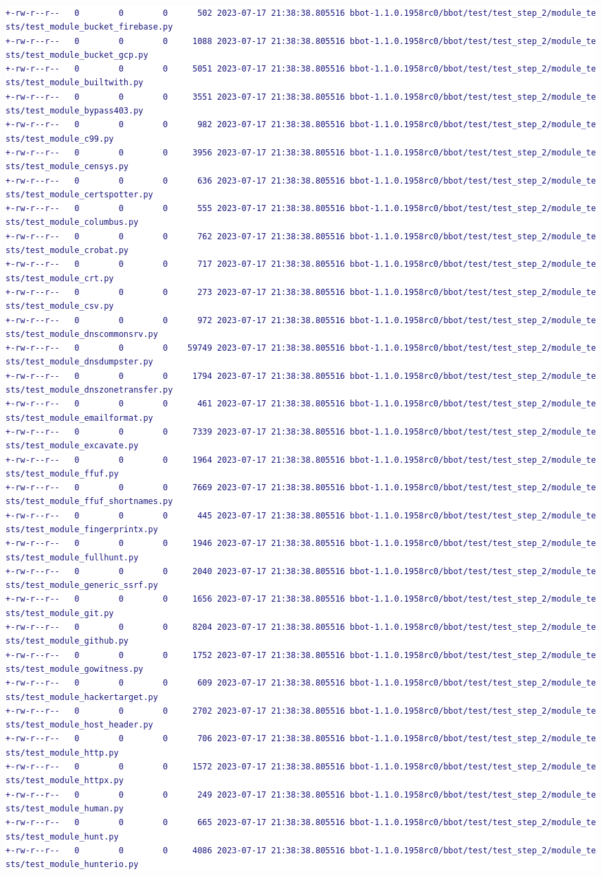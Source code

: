 ```diff
+-rw-r--r--   0        0        0      502 2023-07-17 21:38:38.805516 bbot-1.1.0.1958rc0/bbot/test/test_step_2/module_tests/test_module_bucket_firebase.py
+-rw-r--r--   0        0        0     1088 2023-07-17 21:38:38.805516 bbot-1.1.0.1958rc0/bbot/test/test_step_2/module_tests/test_module_bucket_gcp.py
+-rw-r--r--   0        0        0     5051 2023-07-17 21:38:38.805516 bbot-1.1.0.1958rc0/bbot/test/test_step_2/module_tests/test_module_builtwith.py
+-rw-r--r--   0        0        0     3551 2023-07-17 21:38:38.805516 bbot-1.1.0.1958rc0/bbot/test/test_step_2/module_tests/test_module_bypass403.py
+-rw-r--r--   0        0        0      982 2023-07-17 21:38:38.805516 bbot-1.1.0.1958rc0/bbot/test/test_step_2/module_tests/test_module_c99.py
+-rw-r--r--   0        0        0     3956 2023-07-17 21:38:38.805516 bbot-1.1.0.1958rc0/bbot/test/test_step_2/module_tests/test_module_censys.py
+-rw-r--r--   0        0        0      636 2023-07-17 21:38:38.805516 bbot-1.1.0.1958rc0/bbot/test/test_step_2/module_tests/test_module_certspotter.py
+-rw-r--r--   0        0        0      555 2023-07-17 21:38:38.805516 bbot-1.1.0.1958rc0/bbot/test/test_step_2/module_tests/test_module_columbus.py
+-rw-r--r--   0        0        0      762 2023-07-17 21:38:38.805516 bbot-1.1.0.1958rc0/bbot/test/test_step_2/module_tests/test_module_crobat.py
+-rw-r--r--   0        0        0      717 2023-07-17 21:38:38.805516 bbot-1.1.0.1958rc0/bbot/test/test_step_2/module_tests/test_module_crt.py
+-rw-r--r--   0        0        0      273 2023-07-17 21:38:38.805516 bbot-1.1.0.1958rc0/bbot/test/test_step_2/module_tests/test_module_csv.py
+-rw-r--r--   0        0        0      972 2023-07-17 21:38:38.805516 bbot-1.1.0.1958rc0/bbot/test/test_step_2/module_tests/test_module_dnscommonsrv.py
+-rw-r--r--   0        0        0    59749 2023-07-17 21:38:38.805516 bbot-1.1.0.1958rc0/bbot/test/test_step_2/module_tests/test_module_dnsdumpster.py
+-rw-r--r--   0        0        0     1794 2023-07-17 21:38:38.805516 bbot-1.1.0.1958rc0/bbot/test/test_step_2/module_tests/test_module_dnszonetransfer.py
+-rw-r--r--   0        0        0      461 2023-07-17 21:38:38.805516 bbot-1.1.0.1958rc0/bbot/test/test_step_2/module_tests/test_module_emailformat.py
+-rw-r--r--   0        0        0     7339 2023-07-17 21:38:38.805516 bbot-1.1.0.1958rc0/bbot/test/test_step_2/module_tests/test_module_excavate.py
+-rw-r--r--   0        0        0     1964 2023-07-17 21:38:38.805516 bbot-1.1.0.1958rc0/bbot/test/test_step_2/module_tests/test_module_ffuf.py
+-rw-r--r--   0        0        0     7669 2023-07-17 21:38:38.805516 bbot-1.1.0.1958rc0/bbot/test/test_step_2/module_tests/test_module_ffuf_shortnames.py
+-rw-r--r--   0        0        0      445 2023-07-17 21:38:38.805516 bbot-1.1.0.1958rc0/bbot/test/test_step_2/module_tests/test_module_fingerprintx.py
+-rw-r--r--   0        0        0     1946 2023-07-17 21:38:38.805516 bbot-1.1.0.1958rc0/bbot/test/test_step_2/module_tests/test_module_fullhunt.py
+-rw-r--r--   0        0        0     2040 2023-07-17 21:38:38.805516 bbot-1.1.0.1958rc0/bbot/test/test_step_2/module_tests/test_module_generic_ssrf.py
+-rw-r--r--   0        0        0     1656 2023-07-17 21:38:38.805516 bbot-1.1.0.1958rc0/bbot/test/test_step_2/module_tests/test_module_git.py
+-rw-r--r--   0        0        0     8204 2023-07-17 21:38:38.805516 bbot-1.1.0.1958rc0/bbot/test/test_step_2/module_tests/test_module_github.py
+-rw-r--r--   0        0        0     1752 2023-07-17 21:38:38.805516 bbot-1.1.0.1958rc0/bbot/test/test_step_2/module_tests/test_module_gowitness.py
+-rw-r--r--   0        0        0      609 2023-07-17 21:38:38.805516 bbot-1.1.0.1958rc0/bbot/test/test_step_2/module_tests/test_module_hackertarget.py
+-rw-r--r--   0        0        0     2702 2023-07-17 21:38:38.805516 bbot-1.1.0.1958rc0/bbot/test/test_step_2/module_tests/test_module_host_header.py
+-rw-r--r--   0        0        0      706 2023-07-17 21:38:38.805516 bbot-1.1.0.1958rc0/bbot/test/test_step_2/module_tests/test_module_http.py
+-rw-r--r--   0        0        0     1572 2023-07-17 21:38:38.805516 bbot-1.1.0.1958rc0/bbot/test/test_step_2/module_tests/test_module_httpx.py
+-rw-r--r--   0        0        0      249 2023-07-17 21:38:38.805516 bbot-1.1.0.1958rc0/bbot/test/test_step_2/module_tests/test_module_human.py
+-rw-r--r--   0        0        0      665 2023-07-17 21:38:38.805516 bbot-1.1.0.1958rc0/bbot/test/test_step_2/module_tests/test_module_hunt.py
+-rw-r--r--   0        0        0     4086 2023-07-17 21:38:38.805516 bbot-1.1.0.1958rc0/bbot/test/test_step_2/module_tests/test_module_hunterio.py
```